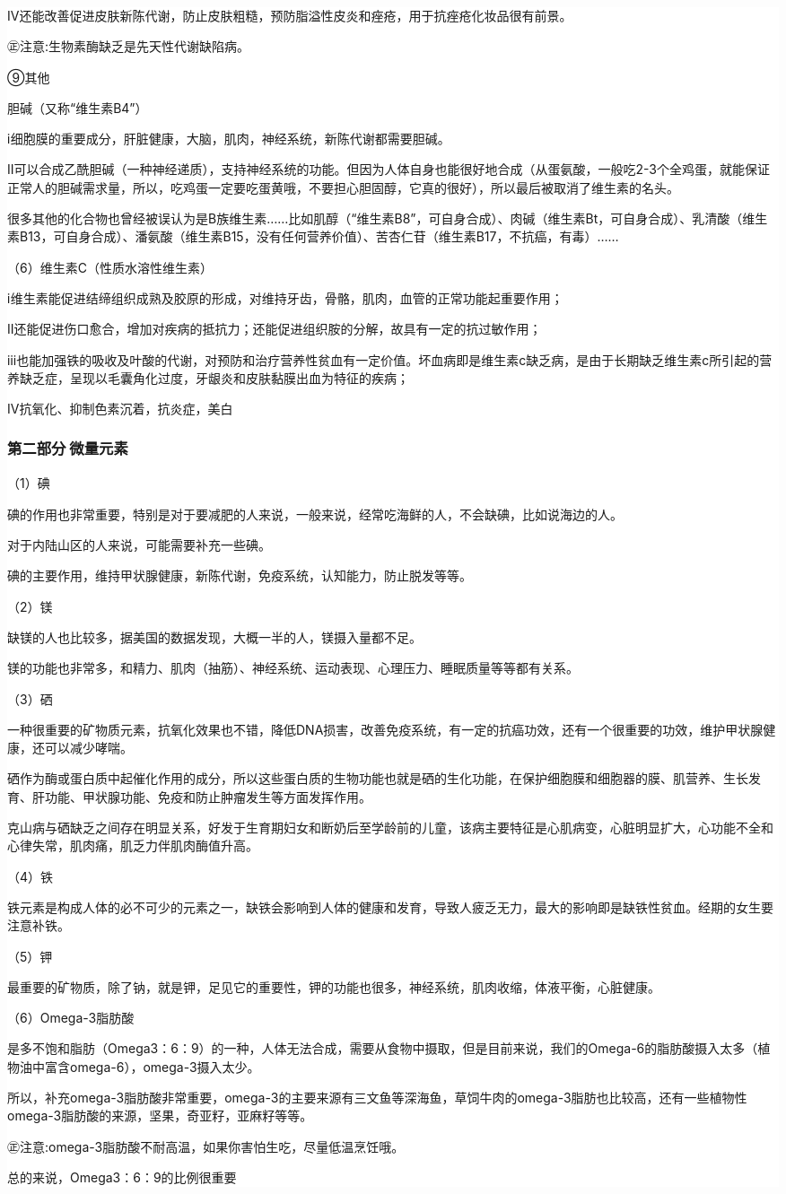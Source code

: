 Ⅳ还能改善促进皮肤新陈代谢，防止皮肤粗糙，预防脂溢性皮炎和痤疮，用于抗痤疮化妆品很有前景。

㊣注意:生物素酶缺乏是先天性代谢缺陷病。

⑨其他

胆碱（又称“维生素B4”）

ⅰ细胞膜的重要成分，肝脏健康，大脑，肌肉，神经系统，新陈代谢都需要胆碱。

Ⅱ可以合成乙酰胆碱（一种神经递质），支持神经系统的功能。但因为人体自身也能很好地合成（从蛋氨酸，一般吃2-3个全鸡蛋，就能保证正常人的胆碱需求量，所以，吃鸡蛋一定要吃蛋黄哦，不要担心胆固醇，它真的很好），所以最后被取消了维生素的名头。

很多其他的化合物也曾经被误认为是B族维生素……比如肌醇（“维生素B8”，可自身合成）、肉碱（维生素Bt，可自身合成）、乳清酸（维生素B13，可自身合成）、潘氨酸（维生素B15，没有任何营养价值）、苦杏仁苷（维生素B17，不抗癌，有毒）……

（6）维生素C（性质水溶性维生素）

ⅰ维生素能促进结缔组织成熟及胶原的形成，对维持牙齿，骨骼，肌肉，血管的正常功能起重要作用；

Ⅱ还能促进伤口愈合，增加对疾病的抵抗力；还能促进组织胺的分解，故具有一定的抗过敏作用；

ⅲ也能加强铁的吸收及叶酸的代谢，对预防和治疗营养性贫血有一定价值。坏血病即是维生素c缺乏病，是由于长期缺乏维生素c所引起的营养缺乏症，呈现以毛囊角化过度，牙龈炎和皮肤黏膜出血为特征的疾病；

Ⅳ抗氧化、抑制色素沉着，抗炎症，美白



### 第二部分 微量元素

（1）碘

碘的作用也非常重要，特别是对于要减肥的人来说，一般来说，经常吃海鲜的人，不会缺碘，比如说海边的人。

对于内陆山区的人来说，可能需要补充一些碘。

碘的主要作用，维持甲状腺健康，新陈代谢，免疫系统，认知能力，防止脱发等等。

（2）镁

缺镁的人也比较多，据美国的数据发现，大概一半的人，镁摄入量都不足。

镁的功能也非常多，和精力、肌肉（抽筋）、神经系统、运动表现、心理压力、睡眠质量等等都有关系。

（3）硒

一种很重要的矿物质元素，抗氧化效果也不错，降低DNA损害，改善免疫系统，有一定的抗癌功效，还有一个很重要的功效，维护甲状腺健康，还可以减少哮喘。

硒作为酶或蛋白质中起催化作用的成分，所以这些蛋白质的生物功能也就是硒的生化功能，在保护细胞膜和细胞器的膜、肌营养、生长发育、肝功能、甲状腺功能、免疫和防止肿瘤发生等方面发挥作用。

克山病与硒缺乏之间存在明显关系，好发于生育期妇女和断奶后至学龄前的儿童，该病主要特征是心肌病变，心脏明显扩大，心功能不全和心律失常，肌肉痛，肌乏力伴肌肉酶值升高。

（4）铁

铁元素是构成人体的必不可少的元素之一，缺铁会影响到人体的健康和发育，导致人疲乏无力，最大的影响即是缺铁性贫血。经期的女生要注意补铁。

（5）钾

最重要的矿物质，除了钠，就是钾，足见它的重要性，钾的功能也很多，神经系统，肌肉收缩，体液平衡，心脏健康。

（6）Omega-3脂肪酸

是多不饱和脂肪（Omega3：6：9）的一种，人体无法合成，需要从食物中摄取，但是目前来说，我们的Omega-6的脂肪酸摄入太多（植物油中富含omega-6），omega-3摄入太少。

所以，补充omega-3脂肪酸非常重要，omega-3的主要来源有三文鱼等深海鱼，草饲牛肉的omega-3脂肪也比较高，还有一些植物性omega-3脂肪酸的来源，坚果，奇亚籽，亚麻籽等等。

㊣注意:omega-3脂肪酸不耐高温，如果你害怕生吃，尽量低温烹饪哦。

总的来说，Omega3：6：9的比例很重要

